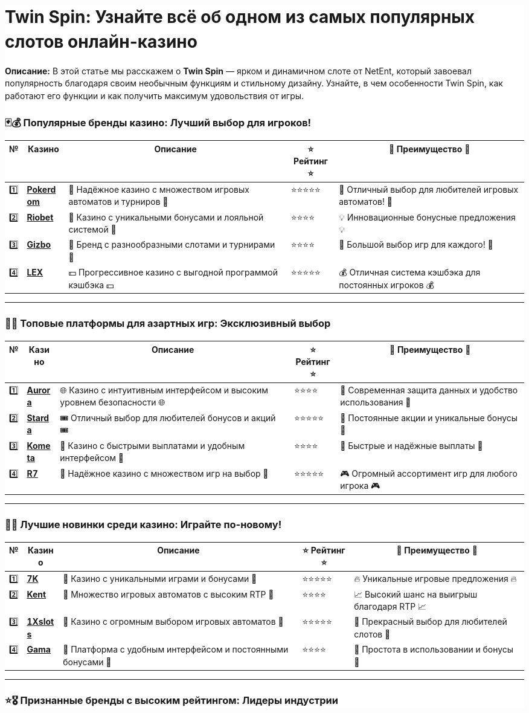 # Twin Spin: Узнайте всё об одном из самых популярных слотов онлайн-казино

**Описание:** В этой статье мы расскажем о **Twin Spin** — ярком и динамичном слоте от NetEnt, который завоевал популярность благодаря своим необычным функциям и стильному дизайну. Узнайте, в чем особенности Twin Spin, как работают его функции и как получить максимум удовольствия от игры.

### 🃏💰 Популярные бренды казино: Лучший выбор для игроков!

| №  | Казино | Описание | ⭐️ Рейтинг ⭐️ | 🎉 Преимущество 🎉 |
|----|--------|----------|---------------|--------------------|
| 1️⃣ | **[Pokerdom](https://brandplay.link/4k77v2yx)** | 🎲 Надёжное казино с множеством игровых автоматов и турниров 🎲 | ⭐️⭐️⭐️⭐️⭐️ | 🎰 Отличный выбор для любителей игровых автоматов! 🎰 |
| 2️⃣ | **[Riobet](https://brandplay.link/7xBLTPyj)** | 🎁 Казино с уникальными бонусами и лояльной системой 🎁 | ⭐️⭐️⭐️⭐️ | 💡 Инновационные бонусные предложения 💡 |
| 3️⃣ | **[Gizbo](https://brandplay.link/bprXw4YV)** | 🎰 Бренд с разнообразными слотами и турнирами 🎰 | ⭐️⭐️⭐️⭐️ | 🔄 Большой выбор игр для каждого! 🔄 |
| 4️⃣ | **[LEX](https://brandplay.link/zW4hdDFV)** | 💵 Прогрессивное казино с выгодной программой кэшбэка 💵 | ⭐️⭐️⭐️⭐️⭐️ | 💰 Отличная система кэшбэка для постоянных игроков 💰 |

---

### 🎰🔥 Топовые платформы для азартных игр: Эксклюзивный выбор

| №  | Казино | Описание | ⭐️ Рейтинг ⭐️ | 🎉 Преимущество 🎉 |
|----|--------|----------|---------------|--------------------|
| 1️⃣ | **[Aurora](https://10trafic-stat2.com/click/668546556bcc6313411604bd/6766/13032/subaccount)** | 🌐 Казино с интуитивным интерфейсом и высоким уровнем безопасности 🌐 | ⭐️⭐️⭐️⭐️ | 🔐 Современная защита данных и удобство использования 🔐 |
| 2️⃣ | **[Starda](https://brandplay.link/fB7xwRFL)** | 🎟️ Отличный выбор для любителей бонусов и акций 🎟️ | ⭐️⭐️⭐️⭐️⭐️ | 🎉 Постоянные акции и уникальные бонусы 🎉 |
| 3️⃣ | **[Kometa](https://brandplay.link/8ZymQJV8)** | 💸 Казино с быстрыми выплатами и удобным интерфейсом 💸 | ⭐️⭐️⭐️⭐️ | 🚀 Быстрые и надёжные выплаты 🚀 |
| 4️⃣ | **[R7](https://brandplay.link/bMd3Yjsw)** | 🎲 Надёжное казино с множеством игр на выбор 🎲 | ⭐️⭐️⭐️⭐️⭐️ | 🎮 Огромный ассортимент игр для любого игрока 🎮 |

---

### 🚀🎲 Лучшие новинки среди казино: Играйте по-новому!

| №  | Казино | Описание | ⭐️ Рейтинг ⭐️ | 🎉 Преимущество 🎉 |
|----|--------|----------|---------------|--------------------|
| 1️⃣ | **[7K](https://brandplay.link/BvQyFShp)** | 🎯 Казино с уникальными играми и бонусами 🎯 | ⭐️⭐️⭐️⭐️⭐️ | 🔥 Уникальные игровые предложения 🔥 |
| 2️⃣ | **[Kent](https://brandplay.link/Fv2WP3js)** | 🤑 Множество игровых автоматов с высоким RTP 🤑 | ⭐️⭐️⭐️⭐️ | 📈 Высокий шанс на выигрыш благодаря RTP 📈 |
| 3️⃣ | **[1Xslots](https://brandplay.link/hSB1khtr)** | 🎰 Казино с огромным выбором игровых автоматов 🎰 | ⭐️⭐️⭐️⭐️⭐️ | 🎉 Прекрасный выбор для любителей слотов 🎉 |
| 4️⃣ | **[Gama](https://brandplay.link/j6NMKsDz)** | 🔄 Платформа с удобным интерфейсом и постоянными бонусами 🔄 | ⭐️⭐️⭐️⭐️ | 💸 Простота в использовании и бонусы 💸 |

---

### ⭐️🎖️ Признанные бренды с высоким рейтингом: Лидеры индустрии
